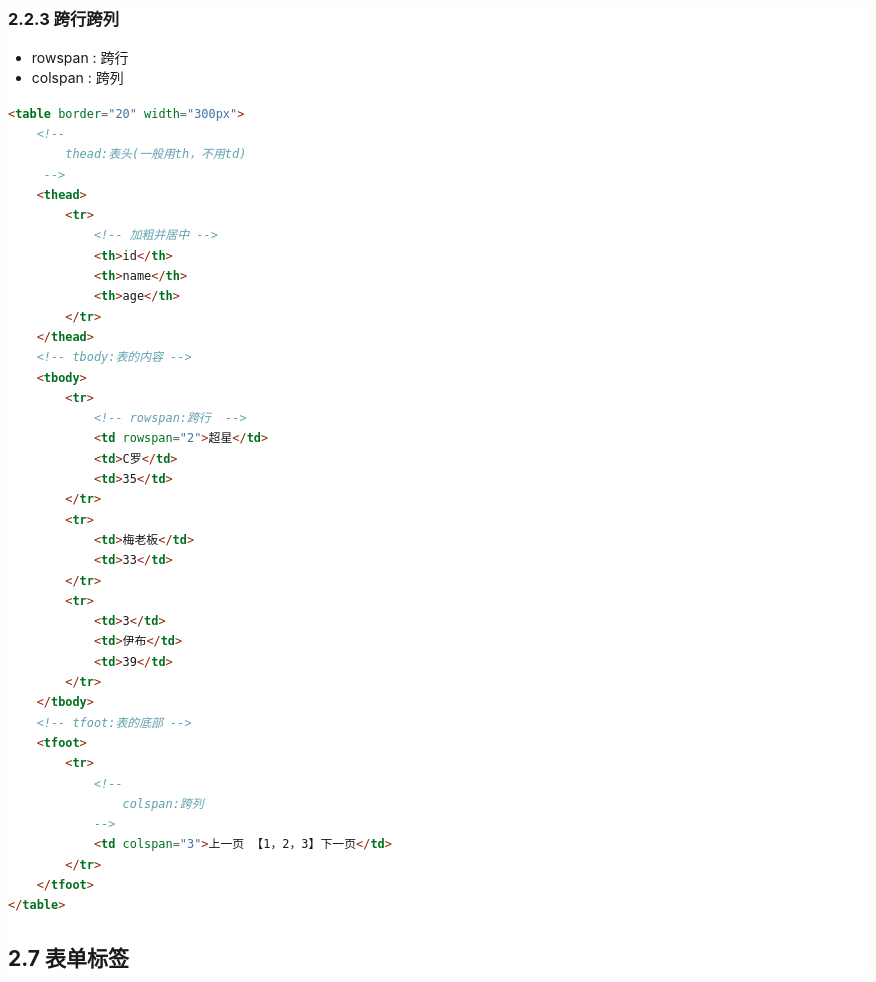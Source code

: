### 2.2.3 跨行跨列

- rowspan : 跨行
- colspan : 跨列

```html
<table border="20" width="300px">
	<!-- 
		thead:表头(一般用th，不用td)
	 -->
	<thead>
		<tr>
			<!-- 加粗并居中 -->
			<th>id</th>
			<th>name</th>
			<th>age</th>
		</tr>
	</thead>
	<!-- tbody:表的内容 -->
	<tbody>
		<tr>
			<!-- rowspan:跨行  -->
			<td rowspan="2">超星</td>
			<td>C罗</td>
			<td>35</td>
		</tr>
		<tr>
			<td>梅老板</td>
			<td>33</td>
		</tr>
		<tr>
			<td>3</td>
			<td>伊布</td>
			<td>39</td>
		</tr>
	</tbody>
	<!-- tfoot:表的底部 -->
	<tfoot>
		<tr>
			<!-- 
				colspan:跨列 
			-->
			<td colspan="3">上一页 【1，2，3】下一页</td>
		</tr>
	</tfoot>
</table>
```



## 2.7 表单标签
